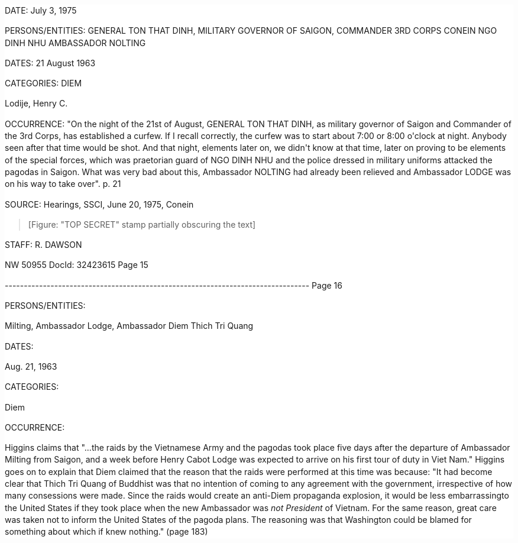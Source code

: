 DATE: July 3, 1975

PERSONS/ENTITIES:
GENERAL TON THAT DINH, MILITARY
GOVERNOR OF SAIGON, COMMANDER 3RD
CORPS
CONEIN
NGO DINH NHU
AMBASSADOR NOLTING

DATES:
21 August 1963

CATEGORIES:
DIEM

Lodije, Henry C.

OCCURRENCE: "On the night of the 21st of August, GENERAL TON THAT DINH, as military governor of Saigon and Commander of the 3rd Corps, has established a curfew. If I recall correctly, the curfew was to start about 7:00 or 8:00 o'clock at night. Anybody seen after that time would be shot. And that night, elements later on, we didn't know at that time, later on proving to be elements of the special forces, which was praetorian guard of NGO DINH NHU and the police dressed in military uniforms attacked the pagodas in Saigon. What was very bad about this, Ambassador NOLTING had already been relieved and Ambassador LODGE was on his way to take over". p. 21

SOURCE:
Hearings, SSCI, June 20, 1975, Conein

> [Figure: "TOP SECRET" stamp partially obscuring the text]

STAFF: R. DAWSON

NW 50955 DocId: 32423615 Page 15


-------------------------------------------------------------------------------- Page 16

PERSONS/ENTITIES:

Milting, Ambassador
Lodge, Ambassador
Diem
Thich Tri Quang

DATES:

Aug. 21, 1963

CATEGORIES:

Diem

OCCURRENCE:

Higgins claims that "...the raids by the Vietnamese Army and the pagodas took place five days after the departure of Ambassador Milting from Saigon, and a week before Henry Cabot Lodge was expected to arrive on his first tour of duty in Viet Nam." Higgins goes on to explain that Diem claimed that the reason that the raids were performed at this time was because: "It had become clear that Thich Tri Quang of Buddhist was that no intention of coming to any agreement with the government, irrespective of how many consessions were made. Since the raids would create an anti-Diem propaganda explosion, it would be less embarrassingto the United States if they took place when the new Ambassador was *not President* of Vietnam. For the same reason, great care was taken not to inform the United States of the pagoda plans. The reasoning was that Washington could be blamed for something about which if knew nothing." (page 183)

